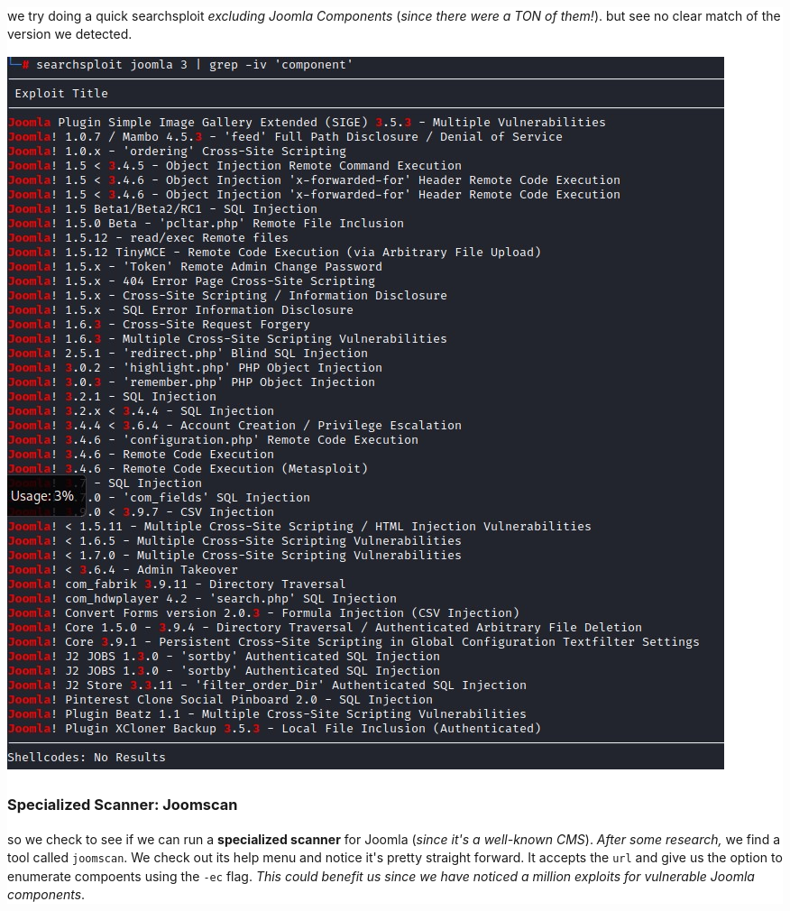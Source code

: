 we try doing a quick searchsploit *excluding Joomla Components* (*since there were a TON of them!*). but see no clear match of the version we detected.

![searchsploit](searchsploit.jpg)

### Specialized Scanner: Joomscan

so we check to see if we can run a **specialized scanner** for Joomla (*since it's a well-known CMS*). *After some research,* we find a tool called `joomscan`. We check out its help menu and notice it's pretty straight forward. It accepts the `url` and give us the option to enumerate compoents using the `-ec` flag. *This could benefit us since we have noticed a million exploits for vulnerable Joomla components*.
